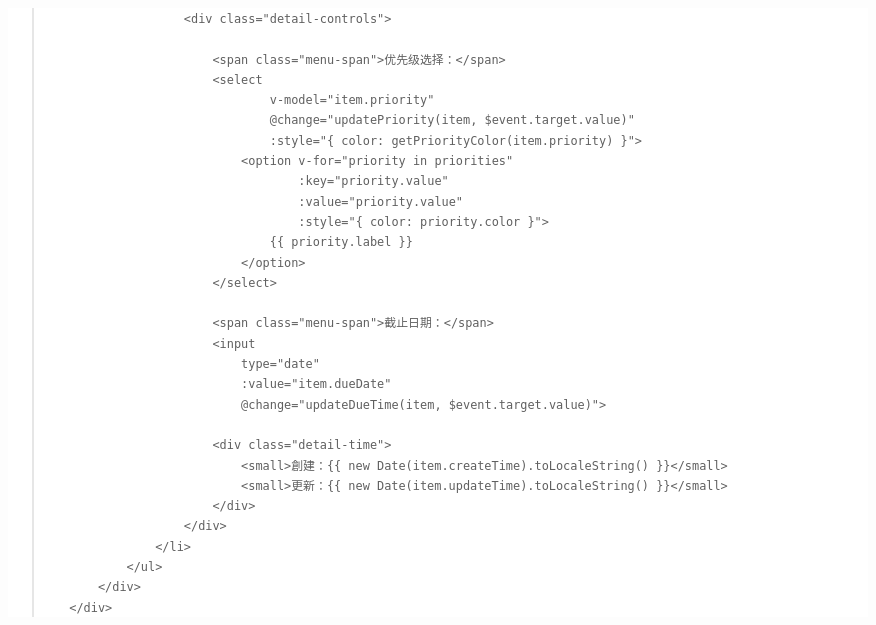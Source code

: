 >                        <div class="detail-controls">
>                            
>                            <span class="menu-span">优先级选择：</span>
>                            <select
>                                    v-model="item.priority"
>                                    @change="updatePriority(item, $event.target.value)"
>                                    :style="{ color: getPriorityColor(item.priority) }">
>                                <option v-for="priority in priorities"
>                                        :key="priority.value"
>                                        :value="priority.value"
>                                        :style="{ color: priority.color }">
>                                    {{ priority.label }}
>                                </option>
>                            </select>
>                            
>                            <span class="menu-span">截止日期：</span>
>                            <input 
>                                type="date"
>                                :value="item.dueDate"
>                                @change="updateDueTime(item, $event.target.value)">
>                            
>                            <div class="detail-time">
>                                <small>創建：{{ new Date(item.createTime).toLocaleString() }}</small>
>                                <small>更新：{{ new Date(item.updateTime).toLocaleString() }}</small>
>                            </div>
>                        </div>
>                    </li>
>                </ul>
>            </div>
>        </div>
>    </template>
> 
> <style scoped>
> @import url('../assets/root.css');
> 
> /* 已完成的項目 */
> .completed {
>     text-decoration: line-through;
>        color: #aaa;
>        position: relative;
>        cursor: pointer;
>    }
> 
> .completed::after {
>     content: '';
>        position: absolute;
>        bottom: 0;
>        left: 0;
>        width: 100%;
>        height: 2px;
>        background-color: #aaa;
>        transform: scaleX(0);
>        transform-origin: bottom right;
>        transition: transform 0.3s ease-in-out;
>    }
> 
> .completed:hover::after {
>     transform: scaleX(1);
>        transform-origin: bottom left;
>    }
> 
> .detail-container-left {
>     flex: 1;
>        display: flex;